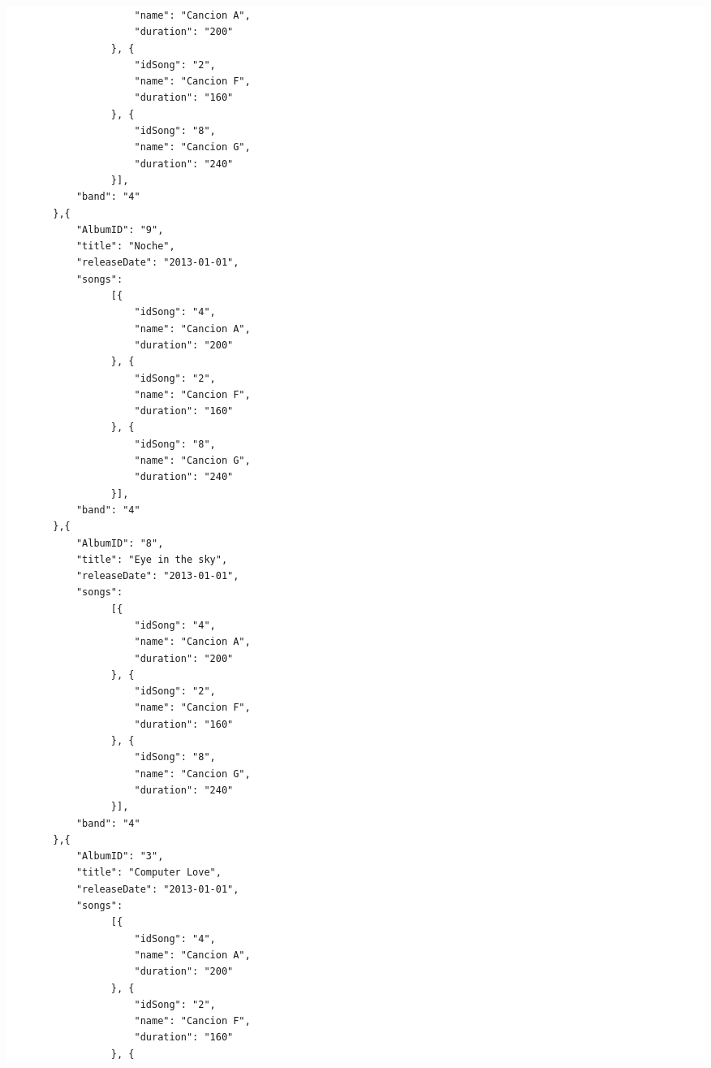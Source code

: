                           "name": "Cancion A",
                          "duration": "200"
                      }, {
                          "idSong": "2",
                          "name": "Cancion F",
                          "duration": "160"
                      }, {
                          "idSong": "8",
                          "name": "Cancion G",
                          "duration": "240"
                      }],
                "band": "4"
            },{
                "AlbumID": "9",
                "title": "Noche",
                "releaseDate": "2013-01-01",
                "songs": 
                      [{
                          "idSong": "4",
                          "name": "Cancion A",
                          "duration": "200"
                      }, {
                          "idSong": "2",
                          "name": "Cancion F",
                          "duration": "160"
                      }, {
                          "idSong": "8",
                          "name": "Cancion G",
                          "duration": "240"
                      }],
                "band": "4"
            },{
                "AlbumID": "8",
                "title": "Eye in the sky",
                "releaseDate": "2013-01-01",
                "songs": 
                      [{
                          "idSong": "4",
                          "name": "Cancion A",
                          "duration": "200"
                      }, {
                          "idSong": "2",
                          "name": "Cancion F",
                          "duration": "160"
                      }, {
                          "idSong": "8",
                          "name": "Cancion G",
                          "duration": "240"
                      }],
                "band": "4"
            },{
                "AlbumID": "3",
                "title": "Computer Love",
                "releaseDate": "2013-01-01",
                "songs": 
                      [{
                          "idSong": "4",
                          "name": "Cancion A",
                          "duration": "200"
                      }, {
                          "idSong": "2",
                          "name": "Cancion F",
                          "duration": "160"
                      }, {